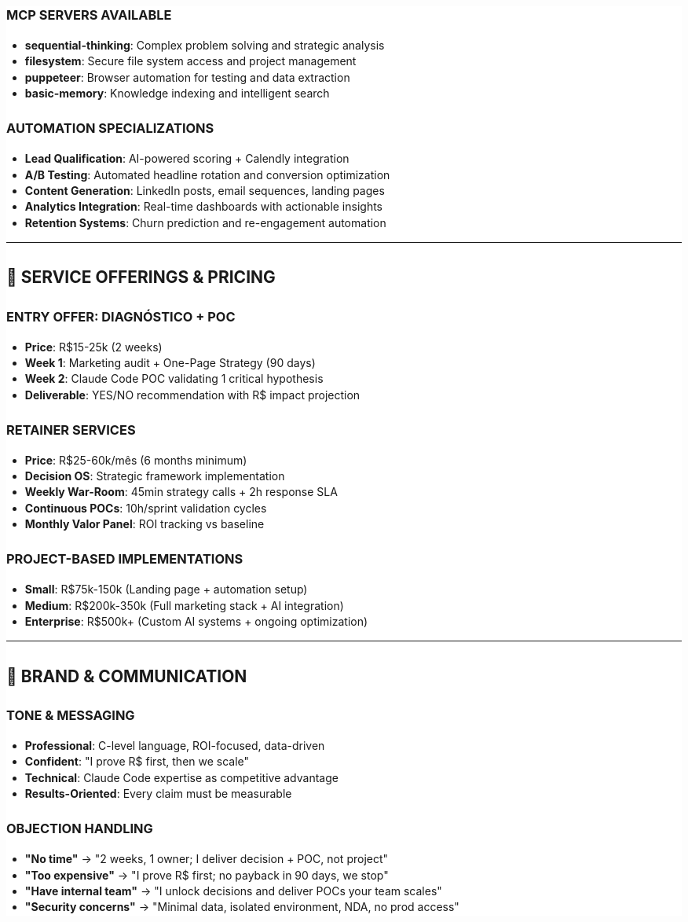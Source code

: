 ### **MCP SERVERS AVAILABLE**
- **sequential-thinking**: Complex problem solving and strategic analysis
- **filesystem**: Secure file system access and project management
- **puppeteer**: Browser automation for testing and data extraction
- **basic-memory**: Knowledge indexing and intelligent search

### **AUTOMATION SPECIALIZATIONS**
- **Lead Qualification**: AI-powered scoring + Calendly integration
- **A/B Testing**: Automated headline rotation and conversion optimization
- **Content Generation**: LinkedIn posts, email sequences, landing pages
- **Analytics Integration**: Real-time dashboards with actionable insights
- **Retention Systems**: Churn prediction and re-engagement automation

---

## 💼 SERVICE OFFERINGS & PRICING

### **ENTRY OFFER: DIAGNÓSTICO + POC**
- **Price**: R$15-25k (2 weeks)
- **Week 1**: Marketing audit + One-Page Strategy (90 days)
- **Week 2**: Claude Code POC validating 1 critical hypothesis
- **Deliverable**: YES/NO recommendation with R$ impact projection

### **RETAINER SERVICES**
- **Price**: R$25-60k/mês (6 months minimum)
- **Decision OS**: Strategic framework implementation
- **Weekly War-Room**: 45min strategy calls + 2h response SLA
- **Continuous POCs**: 10h/sprint validation cycles
- **Monthly Valor Panel**: ROI tracking vs baseline

### **PROJECT-BASED IMPLEMENTATIONS**
- **Small**: R$75k-150k (Landing page + automation setup)
- **Medium**: R$200k-350k (Full marketing stack + AI integration)
- **Enterprise**: R$500k+ (Custom AI systems + ongoing optimization)

---

## 🎨 BRAND & COMMUNICATION

### **TONE & MESSAGING**
- **Professional**: C-level language, ROI-focused, data-driven
- **Confident**: "I prove R$ first, then we scale"
- **Technical**: Claude Code expertise as competitive advantage
- **Results-Oriented**: Every claim must be measurable

### **OBJECTION HANDLING**
- **"No time"** → "2 weeks, 1 owner; I deliver decision + POC, not project"
- **"Too expensive"** → "I prove R$ first; no payback in 90 days, we stop"
- **"Have internal team"** → "I unlock decisions and deliver POCs your team scales"
- **"Security concerns"** → "Minimal data, isolated environment, NDA, no prod access"
